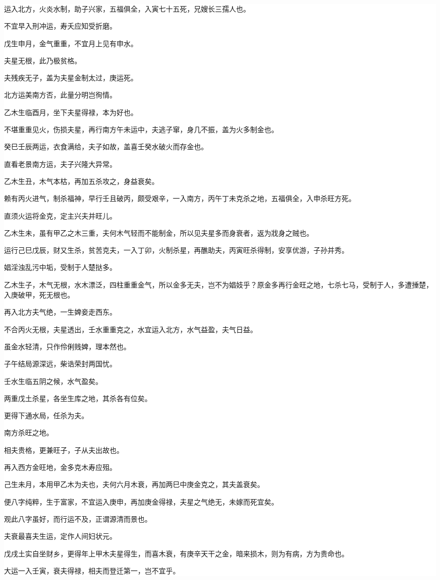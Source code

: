 运入北方，火炎水制，助子兴家，五福俱全，入寅七十五死，兄嫂长三孺人也。

不宜早入刑冲运，寿夭应知受折磨。

戊生申月，金气重重，不宜月上见有申水。

夫星无根，此乃极贫格。

夫残疾无子，盖为夫星金制太过，庚运死。

北方运美南方否，此量分明岂徇情。

乙木生临酉月，坐下夫星得禄，本为好也。

不堪重重见火，伤损夫星，再行南方午未运中，夫逃子窜，身几不振，盖为火多制金也。

癸巳壬辰两运，衣食满给，夫子如故，盖喜壬癸水破火而存金也。

直看老景南方运，夫子兴隆大异常。

乙木生丑，木气本枯，再加五杀攻之，身益衰矣。

赖有丙火进气，制杀福神，早行壬且破丙，颇受艰辛，一入南方，丙午丁未克杀之地，五福俱全，入申杀旺方死。

直须火运将金克，定主兴夫并旺儿。

乙木生未，虽有甲乙之木三重，夫何木气轻而不能制金，所以见夫星多而身衰者，返为戕身之贼也。

运行己巳戊辰，财又生杀，贫苦克夫，一入丁卯，火制杀星，再醮助夫，丙寅旺杀得制，安享优游，子孙并秀。

娼淫浊乱污中垢，受制于人楚挞多。

乙木生子，木气无根，水木漂泛，四柱重重金气，所以金多无夫，岂不为娼妓乎？原金多再行金旺之地，七杀七马，受制于人，多遭捶楚，入庚破甲，死无根也。

再入北方夫气绝，一生婢妾走西东。

不合丙火无根，夫星透出，壬水重重克之，水宜运入北方，水气益盈，夫气日益。

虽金水轻清，只作伶俐贱婢，理本然也。

子午结局源深远，柴诰荣封两国忧。

壬水生临五阴之候，水气盈矣。

两重戊土杀星，各坐生库之地，其杀各有位矣。

更得下通水局，任杀为夫。

南方杀旺之地。

相夫贵格，更兼旺子，子从夫出故也。

再入西方金旺地，金多克木寿应殂。

己生未月，本用甲乙木为夫也，夫何六月木衰，再加两巳中庚金克之，其夫盖衰矣。

便八字纯粹，生于富家，不宜运入庚申，再加庚金得禄，夫星之气绝无，未嫁而死宜矣。

观此八字虽好，而行运不及，正谓源清而景也。

夫衰最喜夫生运，定作人间妇状元。

戊戌土实自坐财乡，更得年上甲木夫星得生，而喜木衰，有庚辛天干之金，暗来损木，则为有病，方为贵命也。

大运一入壬寅，衰夫得禄，相夫而登迁第一，岂不宜乎。
